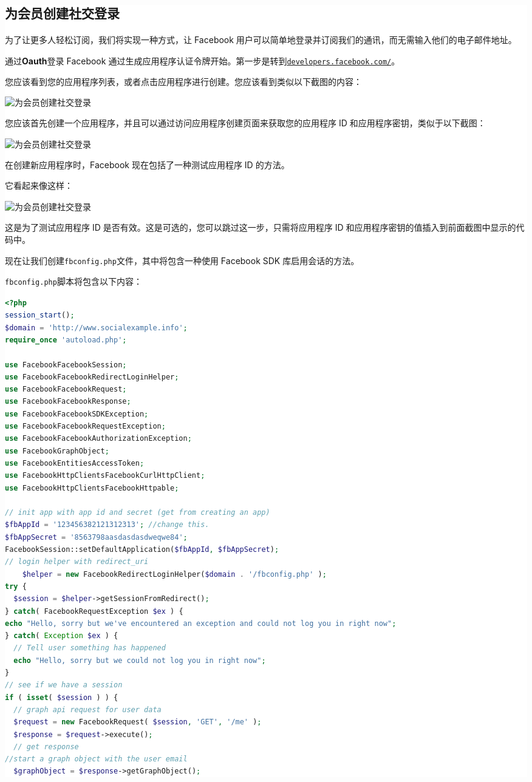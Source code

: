 ## 为会员创建社交登录

为了让更多人轻松订阅，我们将实现一种方式，让 Facebook 用户可以简单地登录并订阅我们的通讯，而无需输入他们的电子邮件地址。

通过**Oauth**登录 Facebook 通过生成应用程序认证令牌开始。第一步是转到[`developers.facebook.com/`](https://developers.facebook.com/)。

您应该看到您的应用程序列表，或者点击应用程序进行创建。您应该看到类似以下截图的内容：

![为会员创建社交登录](https://github.com/OpenDocCN/freelearn-php-zh/raw/master/docs/php7-prog-bp/img/image_03_001.jpg)

您应该首先创建一个应用程序，并且可以通过访问应用程序创建页面来获取您的应用程序 ID 和应用程序密钥，类似于以下截图：

![为会员创建社交登录](https://github.com/OpenDocCN/freelearn-php-zh/raw/master/docs/php7-prog-bp/img/image_03_002.jpg)

在创建新应用程序时，Facebook 现在包括了一种测试应用程序 ID 的方法。

它看起来像这样：

![为会员创建社交登录](https://github.com/OpenDocCN/freelearn-php-zh/raw/master/docs/php7-prog-bp/img/image_03_003.jpg)

这是为了测试应用程序 ID 是否有效。这是可选的，您可以跳过这一步，只需将应用程序 ID 和应用程序密钥的值插入到前面截图中显示的代码中。

现在让我们创建`fbconfig.php`文件，其中将包含一种使用 Facebook SDK 库启用会话的方法。

`fbconfig.php`脚本将包含以下内容：

```php
<?php 
session_start(); 
$domain = 'http://www.socialexample.info'; 
require_once 'autoload.php'; 

use FacebookFacebookSession; 
use FacebookFacebookRedirectLoginHelper; 
use FacebookFacebookRequest; 
use FacebookFacebookResponse; 
use FacebookFacebookSDKException; 
use FacebookFacebookRequestException; 
use FacebookFacebookAuthorizationException; 
use FacebookGraphObject; 
use FacebookEntitiesAccessToken; 
use FacebookHttpClientsFacebookCurlHttpClient; 
use FacebookHttpClientsFacebookHttpable; 

// init app with app id and secret (get from creating an app) 
$fbAppId = '123456382121312313'; //change this. 
$fbAppSecret = '8563798aasdasdasdweqwe84'; 
FacebookSession::setDefaultApplication($fbAppId, $fbAppSecret); 
// login helper with redirect_uri 
    $helper = new FacebookRedirectLoginHelper($domain . '/fbconfig.php' ); 
try { 
  $session = $helper->getSessionFromRedirect(); 
} catch( FacebookRequestException $ex ) { 
echo "Hello, sorry but we've encountered an exception and could not log you in right now"; 
} catch( Exception $ex ) { 
  // Tell user something has happened 
  echo "Hello, sorry but we could not log you in right now";       
} 
// see if we have a session 
if ( isset( $session ) ) { 
  // graph api request for user data 
  $request = new FacebookRequest( $session, 'GET', '/me' ); 
  $response = $request->execute(); 
  // get response 
//start a graph object with the user email 
  $graphObject = $response->getGraphObject(); 
```